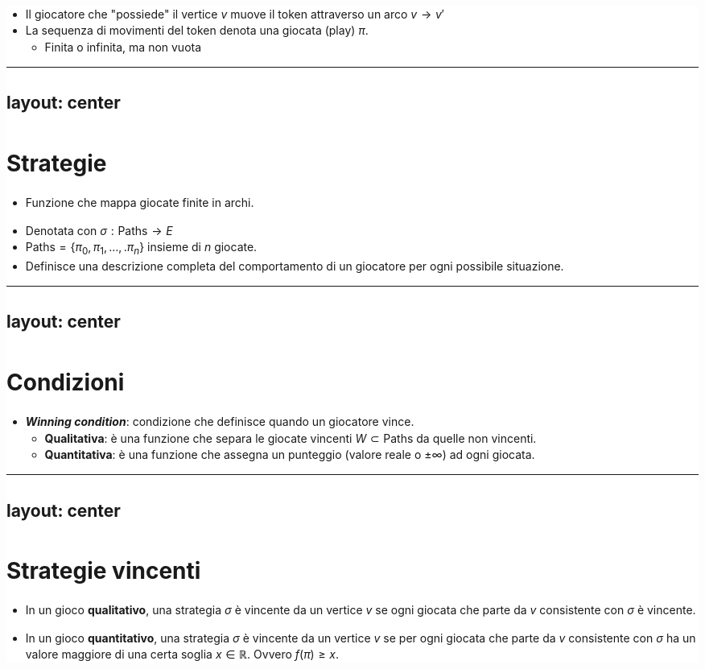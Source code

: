 <v-clicks>

- Il giocatore che "possiede" il vertice $v$ muove il token attraverso un arco $v \rightarrow v'$
- La sequenza di movimenti del token denota una giocata (play) $\pi$.
    - Finita o infinita, ma non vuota

</v-clicks>



---
layout: center
---

# Strategie
- Funzione che mappa giocate finite in archi.

<v-clicks>

- Denotata con $\sigma: \text{Paths} \rightarrow E$
- $\text{Paths} = \{\pi_0, \pi_1, \dots,. \pi_n\}$ insieme di $n$ giocate.
- Definisce una descrizione completa del comportamento di un giocatore per ogni possibile situazione.

</v-clicks>



---
layout: center
---

# Condizioni
- ***Winning condition***: condizione che definisce quando un giocatore vince.
    - **Qualitativa**: è una funzione che separa le giocate vincenti $W \subset \text{Paths}$ da quelle non vincenti.
    - **Quantitativa**: è una funzione che assegna un punteggio (valore reale o $\pm \infty$) ad ogni giocata.

 

---
layout: center
---

# Strategie vincenti 
- In un gioco **qualitativo**, una strategia $\sigma$ è vincente da un vertice $v$ se ogni giocata che parte da $v$ consistente con $\sigma$ è vincente.

<v-click>

- In un gioco **quantitativo**, una strategia $\sigma$ è vincente da un vertice $v$ se per ogni giocata che parte da $v$ consistente con $\sigma$ ha un valore maggiore di una certa soglia $x \in \mathbb{R}$. Ovvero $f(\pi) \ge x$.
